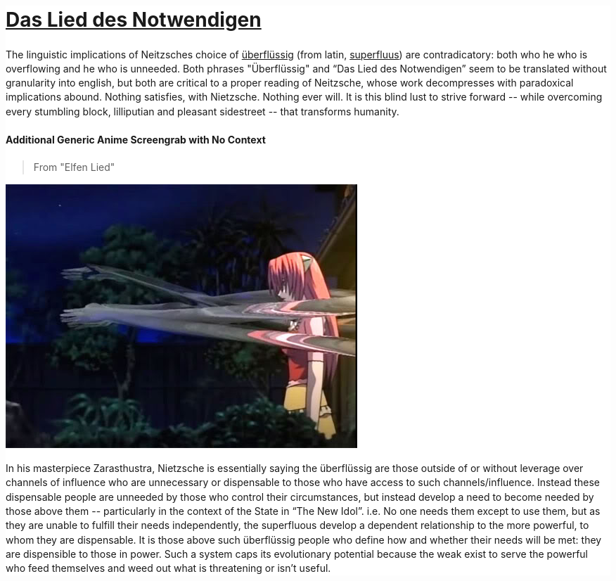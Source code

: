 <a name="das-lied-des-notwendigen" />

# [Das Lied des Notwendigen](#das-lied-des-notwendigen)

The linguistic implications of Neitzsches choice of
[überflüssig](https://en.wiktionary.org/wiki/überflüssig) (from latin,
[superfluus](https://en.wiktionary.org/wiki/superfluus)) are
contradicatory: both who he who is overflowing and he who is
unneeded. Both phrases "Überflüssig" and “Das Lied des Notwendigen”
seem to be translated without granularity into english, but both are
critical to a proper reading of Neitzsche, whose work decompresses
with paradoxical implications abound. Nothing satisfies, with
Nietzsche. Nothing ever will. It is this blind lust to strive forward
-- while overcoming every stumbling block, lilliputian and pleasant
sidestreet -- that transforms humanity.

#### Additional Generic Anime Screengrab with No Context

> From "Elfen Lied"

![Elfen Lied](/img/posts/2019-04-10-the-highest-man-as-the-lawgiver-of-the-future/nyu-elfen-lied.jpg)

In his masterpiece Zarasthustra, Nietzsche is essentially saying the
überflüssig are those outside of or without leverage over channels of
influence who are unnecessary or dispensable to those who have access
to such channels/influence. Instead these dispensable people are
unneeded by those who control their circumstances, but instead develop
a need to become needed by those above them -- particularly in the
context of the State in “The New Idol”. i.e. No one needs them except
to use them, but as they are unable to fulfill their needs
independently, the superfluous develop a dependent relationship to the
more powerful, to whom they are dispensable. It is those above such
überflüssig people who define how and whether their needs will be met:
they are dispensible to those in power. Such a system caps its
evolutionary potential because the weak exist to serve the powerful
who feed themselves and weed out what is threatening or isn’t
useful.
